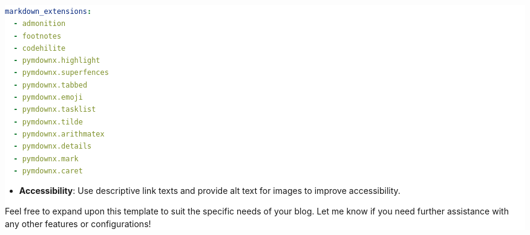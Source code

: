   ```yaml
  markdown_extensions:
    - admonition
    - footnotes
    - codehilite
    - pymdownx.highlight
    - pymdownx.superfences
    - pymdownx.tabbed
    - pymdownx.emoji
    - pymdownx.tasklist
    - pymdownx.tilde
    - pymdownx.arithmatex
    - pymdownx.details
    - pymdownx.mark
    - pymdownx.caret
  ```

- **Accessibility**: Use descriptive link texts and provide alt text for images to improve accessibility.

Feel free to expand upon this template to suit the specific needs of your blog. Let me know if you need further assistance with any other features or configurations!